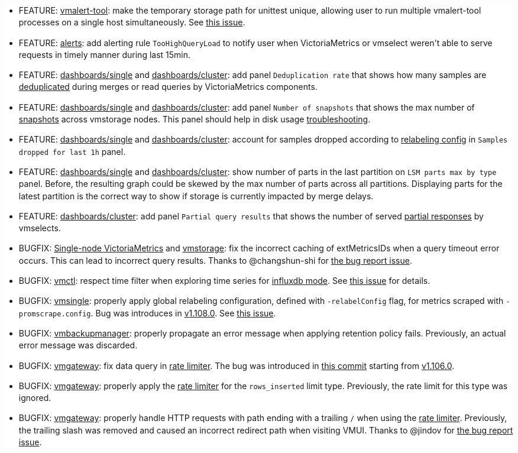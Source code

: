 * FEATURE: [vmalert-tool](https://docs.victoriametrics.com/victoriametrics/vmalert-tool/): make the temporary storage path for unittest unique, allowing user to run multiple vmalert-tool processes on a single host simultaneously. See [this issue](https://github.com/VictoriaMetrics/VictoriaMetrics/issues/8393).
* FEATURE: [alerts](https://github.com/VictoriaMetrics/VictoriaMetrics/blob/master/deployment/docker/rules/alerts-vmalert.yml): add alerting rule `TooHighQueryLoad` to notify user when VictoriaMetrics or vmselect weren't able to serve requests in timely manner during last 15min.
* FEATURE: [dashboards/single](https://grafana.com/grafana/dashboards/10229) and [dashboards/cluster](https://grafana.com/grafana/dashboards/11176): add panel `Deduplication rate` that shows how many samples are [deduplicated](https://docs.victoriametrics.com/victoriametrics/single-server-victoriametrics/#deduplication) during merges or read queries by VictoriaMetrics components.
* FEATURE: [dashboards/single](https://grafana.com/grafana/dashboards/10229) and [dashboards/cluster](https://grafana.com/grafana/dashboards/11176): add panel `Number of snapshots` that shows the max number of [snapshots](https://docs.victoriametrics.com/victoriametrics/single-server-victoriametrics/#how-to-work-with-snapshots) across vmstorage nodes. This panel should help in disk usage [troubleshooting](https://docs.victoriametrics.com/victoriametrics/single-server-victoriametrics/#snapshot-troubleshooting).
* FEATURE: [dashboards/single](https://grafana.com/grafana/dashboards/10229) and [dashboards/cluster](https://grafana.com/grafana/dashboards/11176): account for samples dropped according to [relabeling config](https://docs.victoriametrics.com/victoriametrics/single-server-victoriametrics/#relabeling) in `Samples dropped for last 1h` panel.
* FEATURE: [dashboards/single](https://grafana.com/grafana/dashboards/10229) and [dashboards/cluster](https://grafana.com/grafana/dashboards/11176): show number of parts in the last partition on `LSM parts max by type` panel. Before, the resulting graph could be skewed by the max number of parts across all partitions. Displaying parts for the latest partition is the correct way to show if storage is currently impacted by merge delays.
* FEATURE: [dashboards/cluster](https://grafana.com/grafana/dashboards/11176): add panel `Partial query results` that shows the number of served [partial responses](https://docs.victoriametrics.com/victoriametrics/cluster-victoriametrics/#cluster-availability) by vmselects.

* BUGFIX: [Single-node VictoriaMetrics](https://docs.victoriametrics.com/) and [vmstorage](https://docs.victoriametrics.com/victoriametrics/cluster-victoriametrics/): fix the incorrect caching of extMetricsIDs when a query timeout error occurs. This can lead to incorrect query results. Thanks to @changshun-shi for [the bug report issue](https://github.com/VictoriaMetrics/VictoriaMetrics/issues/8345).
* BUGFIX: [vmctl](https://docs.victoriametrics.com/victoriametrics/vmctl/): respect time filter when exploring time series for [influxdb mode](https://docs.victoriametrics.com/victoriametrics/vmctl/influxdb/). See [this issue](https://github.com/VictoriaMetrics/VictoriaMetrics/issues/8259) for details.
* BUGFIX: [vmsingle](https://docs.victoriametrics.com/victoriametrics/single-server-victoriametrics/): properly apply global relabeling configuration, defined with  `-relabelConfig` flag, for metrics scraped with `-promscrape.config`. Bug was introduces in [v1.108.0](https://github.com/VictoriaMetrics/VictoriaMetrics/releases/tag/v1.108.0). See [this issue](https://github.com/VictoriaMetrics/VictoriaMetrics/issues/8389).
* BUGFIX: [vmbackupmanager](https://docs.victoriametrics.com/victoriametrics/vmbackupmanager/): properly propagate an error message when applying retention policy fails. Previously, an actual error message was discarded.
* BUGFIX: [vmgateway](https://docs.victoriametrics.com/victoriametrics/vmgateway/): fix data query in [rate limiter](https://docs.victoriametrics.com/victoriametrics/vmgateway/#rate-limiter). The bug was introduced in [this commit](https://github.com/VictoriaMetrics/VictoriaMetrics/commit/68bad22fd26d1436ad0236b1f3ced8604c5d851c) starting from [v1.106.0](https://github.com/VictoriaMetrics/VictoriaMetrics/releases/tag/v1.106.0).
* BUGFIX: [vmgateway](https://docs.victoriametrics.com/victoriametrics/vmgateway/): properly apply the [rate limiter](https://docs.victoriametrics.com/victoriametrics/vmgateway/#rate-limiter) for the `rows_inserted` limit type. Previously, the rate limit for this type was ignored.
* BUGFIX: [vmgateway](https://docs.victoriametrics.com/victoriametrics/vmgateway/): properly handle HTTP requests with path ending with a trailing `/` when using the [rate limiter](https://docs.victoriametrics.com/victoriametrics/vmgateway/#rate-limiter). Previously, the trailing slash was removed and caused an incorrect redirect path when visiting VMUI. Thanks to @jindov for [the bug report issue](https://github.com/VictoriaMetrics/VictoriaMetrics/issues/8439).